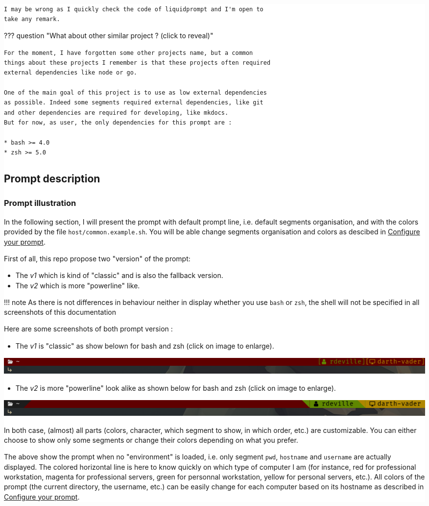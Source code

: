     I may be wrong as I quickly check the code of liquidprompt and I'm open to
    take any remark.

??? question "What about other similar project ? (click to reveal)"

    For the moment, I have forgotten some other projects name, but a common
    things about these projects I remember is that these projects often required
    external dependencies like node or go.

    One of the main goal of this project is to use as low external dependencies
    as possible. Indeed some segments required external dependencies, like git
    and other dependencies are required for developing, like mkdocs.
    But for now, as user, the only dependencies for this prompt are :

    * bash >= 4.0
    * zsh >= 5.0

## Prompt description

### Prompt illustration

In the following section, I will present the prompt with default prompt line,
i.e. default segments organisation, and with the colors provided by the file
`host/common.example.sh`. You will be able change segments organisation and
colors as descibed in [Configure your prompt][configure_your_prompt].

First of all, this repo propose two "version" of the prompt:

  * The _v1_ which is kind of "classic" and is also the fallback version.
  * The _v2_ which is more "powerline" like.

!!! note
    As there is not differences in behaviour neither in display whether you use
    `bash` or `zsh`, the shell will not be specified in all screenshots of this
    documentation

Here are some screenshots of both prompt version :

  * The _v1_ is "classic" as show belown for bash and zsh (click on image to enlarge).

![!Prompt v1][prompt_v1]

  * The _v2_ is more "powerline" look alike as shown below for bash and zsh (click on image to enlarge).

![!Prompt v2][prompt_v2]

In both case, (almost) all parts (colors, character, which segment to show, in
which order, etc.) are customizable. You can either choose to show only some
segments or change their colors depending on what you prefer.

The above show the prompt when no "environment" is loaded, i.e. only segment
`pwd`, `hostname` and `username` are actually displayed. The colored horizontal
line is here to know quickly on which type of computer I am (for instance, red
for professional workstation, magenta for professional servers, green for
personnal workstation, yellow for personal servers, etc.). All colors of the
prompt (the current directory, the username, etc.) can be easily change for each
computer based on its hostname as described in [Configure your
prompt][configure_your_prompt].


[bash-it]: https://github.com/Bash-it/bash-it
[oh-my-zsh]: https://github.com/robbyrussell/oh-my-zsh
[liquidprompt]: https://github.com/nojhan/liquidprompt
[documentation]: README.md
[getting_started]: getting_started.md
[configure_your_prompt]: configuration/configure_your_prompt.md
[dynamic_prompt_add_segment]: adding-features/add_segment.md
[release_notes]: about/release_notes.md
[FAQ]: about/FAQ.md
[contributing]: adding-features/contributing.md
[prompt_v1]: assets/img/base_prompt_v1.png
[prompt_v2]: assets/img/base_prompt_v2.png
[prompt_v1_full]: assets/img/full_prompt_v1.png
[prompt_v2_full]: assets/img/full_prompt_v2.png
[prompt_v1_root_full]: assets/img/full_prompt_v1_root.png
[prompt_v2_root_full]: assets/img/full_prompt_v2_root.png
[prompt_v1_standard_display]: assets/img/prompt_v1_standard.png
[prompt_v1_standard_display_full_info]: assets/img/prompt_v1_standard_full.png
[prompt_v2_standard_display]: assets/img/prompt_v2_standard.png
[prompt_v2_standard_display_full_info]: assets/img/prompt_v2_standard_full.png
[prompt_v1_shrink]: assets/img/shrink_v1.gif
[prompt_v2_shrink]: assets/img/shrink_v2.gif
[prompt_v1_resized_plus]: assets/img/increase_term_size_v1.png
[prompt_v2_resized_plus]: assets/img/increase_term_size_v2.png
[prompt_v1_resized_minus]: assets/img/decrease_term_size_v1.png
[prompt_v2_resized_minus]: assets/img/decrease_term_size_v2.png
[prompt_v1_no_colors]: assets/img/default_no_color_v1.png
[prompt_v2_no_colors]: assets/img/default_no_color_v2.png